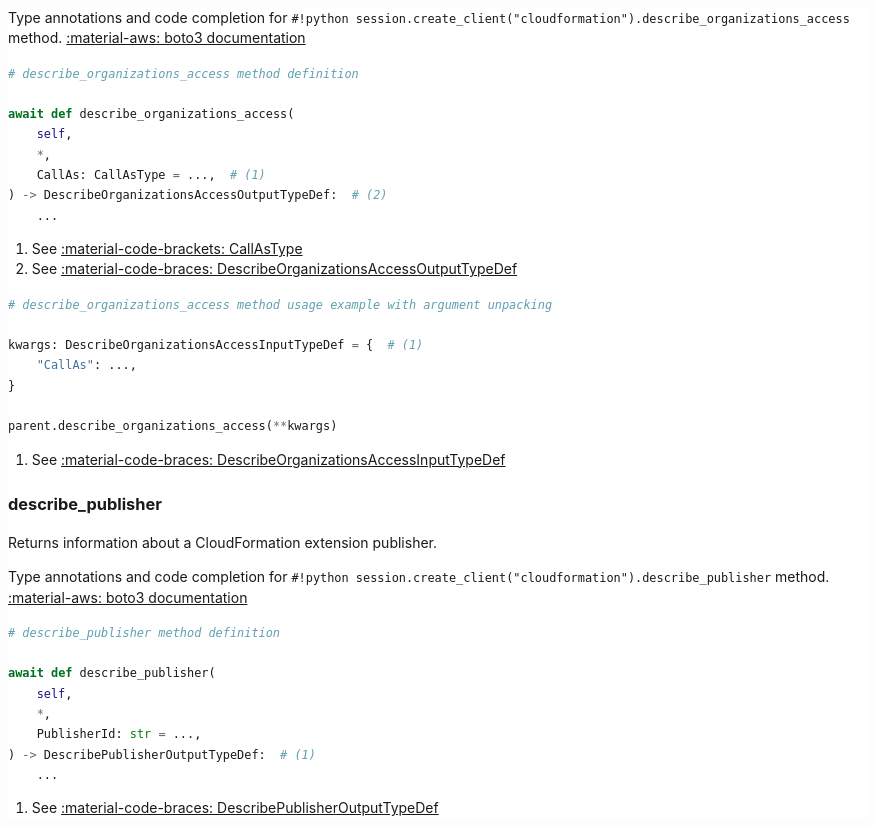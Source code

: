 Type annotations and code completion for `#!python session.create_client("cloudformation").describe_organizations_access` method.
[:material-aws: boto3 documentation](https://boto3.amazonaws.com/v1/documentation/api/latest/reference/services/cloudformation/client/describe_organizations_access.html)

```python
# describe_organizations_access method definition

await def describe_organizations_access(
    self,
    *,
    CallAs: CallAsType = ...,  # (1)
) -> DescribeOrganizationsAccessOutputTypeDef:  # (2)
    ...
```

1. See [:material-code-brackets: CallAsType](./literals.md#callastype)
2. See [:material-code-braces: DescribeOrganizationsAccessOutputTypeDef](./type_defs.md#describeorganizationsaccessoutputtypedef)


```python
# describe_organizations_access method usage example with argument unpacking

kwargs: DescribeOrganizationsAccessInputTypeDef = {  # (1)
    "CallAs": ...,
}

parent.describe_organizations_access(**kwargs)
```

1. See [:material-code-braces: DescribeOrganizationsAccessInputTypeDef](./type_defs.md#describeorganizationsaccessinputtypedef)

### describe\_publisher

Returns information about a CloudFormation extension publisher.

Type annotations and code completion for `#!python session.create_client("cloudformation").describe_publisher` method.
[:material-aws: boto3 documentation](https://boto3.amazonaws.com/v1/documentation/api/latest/reference/services/cloudformation/client/describe_publisher.html)

```python
# describe_publisher method definition

await def describe_publisher(
    self,
    *,
    PublisherId: str = ...,
) -> DescribePublisherOutputTypeDef:  # (1)
    ...
```

1. See [:material-code-braces: DescribePublisherOutputTypeDef](./type_defs.md#describepublisheroutputtypedef)
